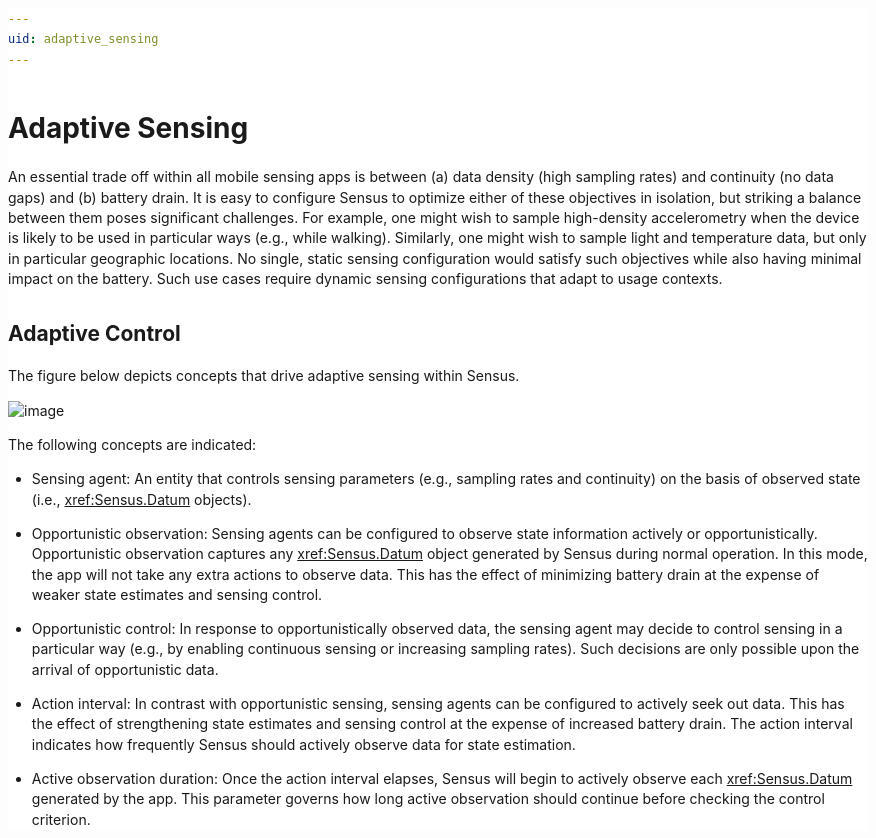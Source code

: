 ```yaml
---
uid: adaptive_sensing
---
```


# Adaptive Sensing
An essential trade off within all mobile sensing apps is between (a) data density (high sampling
rates) and continuity (no data gaps) and (b) battery drain. It is easy to configure Sensus to 
optimize either of these objectives in isolation, but striking a balance between them poses significant 
challenges. For example, one might wish to sample high-density accelerometry when the device
is likely to be used in particular ways (e.g., while walking). Similarly, one might wish to sample light 
and temperature data, but only in particular geographic locations. No single, static sensing configuration 
would satisfy such objectives while also having minimal impact on the battery. Such use cases require
dynamic sensing configurations that adapt to usage contexts.

## Adaptive Control
The figure below depicts concepts that drive adaptive sensing within Sensus.

![image](/sensus/images/adaptive-sensing-state-diagram.png)

The following concepts are indicated:

* Sensing agent:  An entity that controls sensing parameters (e.g., sampling rates and continuity) on
the basis of observed state (i.e., <xref:Sensus.Datum> objects).

* Opportunistic observation:  Sensing agents can be configured to observe state information actively 
or opportunistically. Opportunistic observation captures any <xref:Sensus.Datum> object generated 
by Sensus during normal operation. In this mode, the app will not take any extra actions to observe 
data. This has the effect of minimizing battery drain at the expense of weaker state estimates and 
sensing control.

* Opportunistic control:  In response to opportunistically observed data, the sensing agent
may decide to control sensing in a particular way (e.g., by enabling continuous sensing or
increasing sampling rates). Such decisions are only possible upon the arrival of opportunistic data.

* Action interval:  In contrast with opportunistic sensing, sensing agents can be configured to actively
seek out data. This has the effect of strengthening state estimates and sensing control at the expense 
of increased battery drain. The action interval indicates how frequently Sensus should actively observe 
data for state estimation.

* Active observation duration:  Once the action interval elapses, Sensus will begin to actively
observe each <xref:Sensus.Datum> generated by the app. This parameter governs how long active
observation should continue before checking the control criterion.
